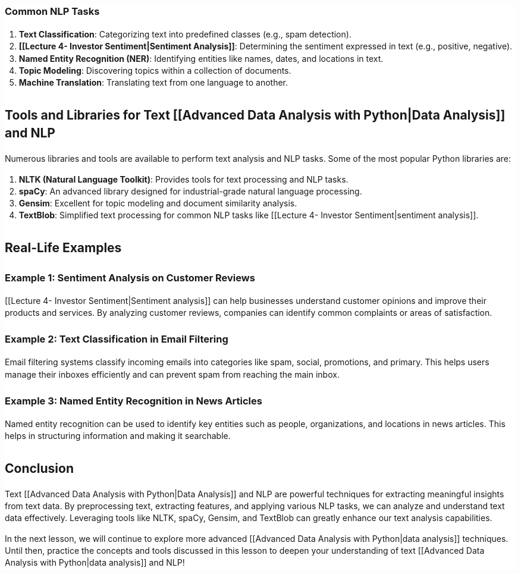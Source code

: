 ### Common NLP Tasks

1. **Text Classification**: Categorizing text into predefined classes (e.g.,  spam detection).
1. **[[Lecture 4- Investor Sentiment|Sentiment Analysis]]**: Determining the sentiment expressed in text (e.g.,  positive,  negative).
1. **Named Entity Recognition (NER)**: Identifying entities like names,  dates,  and locations in text.
1. **Topic Modeling**: Discovering topics within a collection of documents.
1. **Machine Translation**: Translating text from one language to another.

Tools and Libraries for Text [[Advanced Data Analysis with Python|Data Analysis]] and NLP
--------------------------------------------------

Numerous libraries and tools are available to perform text analysis and NLP tasks. Some of the most popular Python libraries are:

1. **NLTK (Natural Language Toolkit)**: Provides tools for text processing and NLP tasks.
1. **spaCy**: An advanced library designed for industrial-grade natural language processing.
1. **Gensim**: Excellent for topic modeling and document similarity analysis.
1. **TextBlob**: Simplified text processing for common NLP tasks like [[Lecture 4- Investor Sentiment|sentiment analysis]].

Real-Life Examples
------------------

### Example 1: Sentiment Analysis on Customer Reviews

[[Lecture 4- Investor Sentiment|Sentiment analysis]] can help businesses understand customer opinions and improve their products and services. By analyzing customer reviews,  companies can identify common complaints or areas of satisfaction.

### Example 2: Text Classification in Email Filtering

Email filtering systems classify incoming emails into categories like spam,  social,  promotions,  and primary. This helps users manage their inboxes efficiently and can prevent spam from reaching the main inbox.

### Example 3: Named Entity Recognition in News Articles

Named entity recognition can be used to identify key entities such as people,  organizations,  and locations in news articles. This helps in structuring information and making it searchable.

Conclusion
----------

Text [[Advanced Data Analysis with Python|Data Analysis]] and NLP are powerful techniques for extracting meaningful insights from text data. By preprocessing text,  extracting features,  and applying various NLP tasks,  we can analyze and understand text data effectively. Leveraging tools like NLTK,  spaCy,  Gensim,  and TextBlob can greatly enhance our text analysis capabilities.

In the next lesson,  we will continue to explore more advanced [[Advanced Data Analysis with Python|data analysis]] techniques. Until then,  practice the concepts and tools discussed in this lesson to deepen your understanding of text [[Advanced Data Analysis with Python|data analysis]] and NLP!
